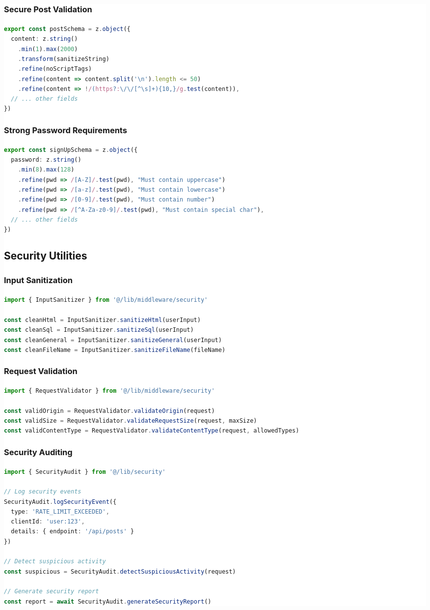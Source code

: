 ### Secure Post Validation
```typescript
export const postSchema = z.object({
  content: z.string()
    .min(1).max(2000)
    .transform(sanitizeString)
    .refine(noScriptTags)
    .refine(content => content.split('\n').length <= 50)
    .refine(content => !/(https?:\/\/[^\s]+){10,}/g.test(content)),
  // ... other fields
})
```

### Strong Password Requirements
```typescript
export const signUpSchema = z.object({
  password: z.string()
    .min(8).max(128)
    .refine(pwd => /[A-Z]/.test(pwd), "Must contain uppercase")
    .refine(pwd => /[a-z]/.test(pwd), "Must contain lowercase")
    .refine(pwd => /[0-9]/.test(pwd), "Must contain number")
    .refine(pwd => /[^A-Za-z0-9]/.test(pwd), "Must contain special char"),
  // ... other fields
})
```

## Security Utilities

### Input Sanitization
```typescript
import { InputSanitizer } from '@/lib/middleware/security'

const cleanHtml = InputSanitizer.sanitizeHtml(userInput)
const cleanSql = InputSanitizer.sanitizeSql(userInput)
const cleanGeneral = InputSanitizer.sanitizeGeneral(userInput)
const cleanFileName = InputSanitizer.sanitizeFileName(fileName)
```

### Request Validation
```typescript
import { RequestValidator } from '@/lib/middleware/security'

const validOrigin = RequestValidator.validateOrigin(request)
const validSize = RequestValidator.validateRequestSize(request, maxSize)
const validContentType = RequestValidator.validateContentType(request, allowedTypes)
```

### Security Auditing
```typescript
import { SecurityAudit } from '@/lib/security'

// Log security events
SecurityAudit.logSecurityEvent({
  type: 'RATE_LIMIT_EXCEEDED',
  clientId: 'user:123',
  details: { endpoint: '/api/posts' }
})

// Detect suspicious activity
const suspicious = SecurityAudit.detectSuspiciousActivity(request)

// Generate security report
const report = await SecurityAudit.generateSecurityReport()
```